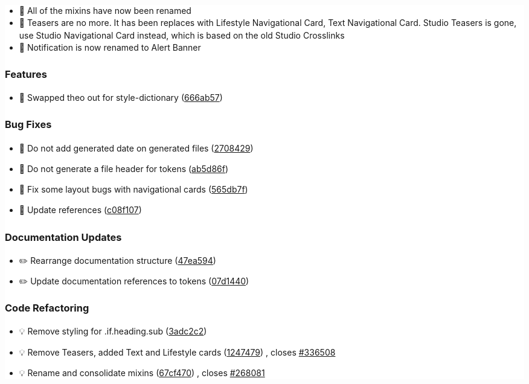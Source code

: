 * 🧨 All of the mixins have now been renamed
* 🧨 Teasers are no more. It has been replaces with Lifestyle Navigational
  Card, Text Navigational Card. Studio Teasers is gone, use Studio
  Navigational Card instead, which is based on the old Studio Crosslinks
* 🧨 Notification is now renamed to Alert Banner

### Features

* 🎸 Swapped theo out for
  style-dictionary ([666ab57](https://dev.azure.com/if-it/If%20Design%20Hub/_git/ids-core/commit/666ab57af0c1dbc204e9f91e2a716fd706881da0?refName=refs%2Fheads%2Fmaster))

### Bug Fixes

* 🐛 Do not add generated date on generated
  files ([2708429](https://dev.azure.com/if-it/If%20Design%20Hub/_git/ids-core/commit/2708429e8b50ab28cacc12d008301a4d4372eb81?refName=refs%2Fheads%2Fmaster))

* 🐛 Do not generate a file header for
  tokens ([ab5d86f](https://dev.azure.com/if-it/If%20Design%20Hub/_git/ids-core/commit/ab5d86f1af77814381529461a3a19b232b15ffc9?refName=refs%2Fheads%2Fmaster))

* 🐛 Fix some layout bugs with navigational
  cards ([565db7f](https://dev.azure.com/if-it/If%20Design%20Hub/_git/ids-core/commit/565db7f95f7f7ce88e305277cce10c6cefa12efa?refName=refs%2Fheads%2Fmaster))

* 🐛 Update
  references ([c08f107](https://dev.azure.com/if-it/If%20Design%20Hub/_git/ids-core/commit/c08f107db51d41ff244b1064bf6f0baf3561a967?refName=refs%2Fheads%2Fmaster))

### Documentation Updates

* ✏️ Rearrange documentation
  structure ([47ea594](https://dev.azure.com/if-it/If%20Design%20Hub/_git/ids-core/commit/47ea594589e18a497b868fe4e76689f47f0198c9?refName=refs%2Fheads%2Fmaster))

* ✏️ Update documentation references to
  tokens ([07d1440](https://dev.azure.com/if-it/If%20Design%20Hub/_git/ids-core/commit/07d144048dfa9bf8b7f18e792cd080bb7ddbcfcc?refName=refs%2Fheads%2Fmaster))

### Code Refactoring

* 💡 Remove styling for
  .if.heading.sub ([3adc2c2](https://dev.azure.com/if-it/If%20Design%20Hub/_git/ids-core/commit/3adc2c2740ea999280db619fed7c517525a863f7?refName=refs%2Fheads%2Fmaster))

* 💡 Remove Teasers, added Text and Lifestyle
  cards ([1247479](https://dev.azure.com/if-it/If%20Design%20Hub/_git/ids-core/commit/1247479679f60289337fc70eaf52e549fe1e15c4?refName=refs%2Fheads%2Fmaster))
  ,
  closes [#336508](https://dev.azure.com/if-it/If%20Design%20Hub/_boards/board/t/If%20Design%20Hub%20Team/Stories/?workitem=336508)

* 💡 Rename and consolidate
  mixins ([67cf470](https://dev.azure.com/if-it/If%20Design%20Hub/_git/ids-core/commit/67cf470e2bb76d00d6852ad6b1fc605a018c39ab?refName=refs%2Fheads%2Fmaster))
  ,
  closes [#268081](https://dev.azure.com/if-it/If%20Design%20Hub/_boards/board/t/If%20Design%20Hub%20Team/Stories/?workitem=268081)

